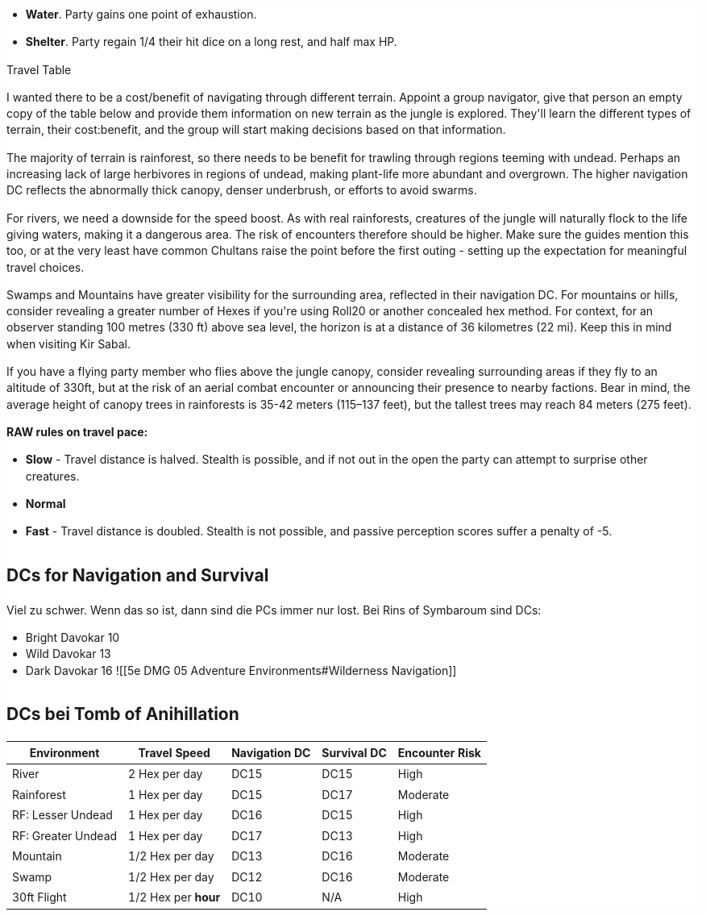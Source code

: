 -   **Water**. Party gains one point of exhaustion.
    
-   **Shelter**. Party regain 1/4 their hit dice on a long rest, and half max HP.
    

Travel Table

I wanted there to be a cost/benefit of navigating through different terrain. Appoint a group navigator, give that person an empty copy of the table below and provide them information on new terrain as the jungle is explored. They'll learn the different types of terrain, their cost:benefit, and the group will start making decisions based on that information.

The majority of terrain is rainforest, so there needs to be benefit for trawling through regions teeming with undead. Perhaps an increasing lack of large herbivores in regions of undead, making plant-life more abundant and overgrown. The higher navigation DC reflects the abnormally thick canopy, denser underbrush, or efforts to avoid swarms.

For rivers, we need a downside for the speed boost. As with real rainforests, creatures of the jungle will naturally flock to the life giving waters, making it a dangerous area. The risk of encounters therefore should be higher. Make sure the guides mention this too, or at the very least have common Chultans raise the point before the first outing - setting up the expectation for meaningful travel choices.

Swamps and Mountains have greater visibility for the surrounding area, reflected in their navigation DC. For mountains or hills, consider revealing a greater number of Hexes if you're using Roll20 or another concealed hex method. For context, for an observer standing 100 metres (330 ft) above sea level, the horizon is at a distance of 36 kilometres (22 mi). Keep this in mind when visiting Kir Sabal.

If you have a flying party member who flies above the jungle canopy, consider revealing surrounding areas if they fly to an altitude of 330ft, but at the risk of an aerial combat encounter or announcing their presence to nearby factions. Bear in mind, the average height of canopy trees in rainforests is 35-42 meters (115–137 feet), but the tallest trees may reach 84 meters (275 feet).

**RAW rules on travel pace:**

-   **Slow** - Travel distance is halved. Stealth is possible, and if not out in the open the party can attempt to surprise other creatures.
    
-   **Normal**
    
-   **Fast** - Travel distance is doubled. Stealth is not possible, and passive perception scores suffer a penalty of -5.
    


## DCs for Navigation and Survival
Viel zu schwer. Wenn das so ist, dann sind die PCs immer nur lost. Bei Rins of Symbaroum sind DCs: 
- Bright Davokar 10
- Wild Davokar 13
- Dark Davokar 16
![[5e DMG 05 Adventure Environments#Wilderness Navigation]]
## DCs bei Tomb of Anihillation
| Environment        | Travel Speed         | Navigation DC | Survival DC | Encounter Risk |
| ------------------ | -------------------- | ------------- | ----------- | -------------- |
| River              | 2 Hex per day        | DC15          | DC15        | High           |
| Rainforest         | 1 Hex per day        | DC15          | DC17        | Moderate       |
| RF: Lesser Undead  | 1 Hex per day        | DC16          | DC15        | High           |
| RF: Greater Undead | 1 Hex per day        | DC17          | DC13        | High           |
| Mountain           | 1/2 Hex per day      | DC13          | DC16        | Moderate       |
| Swamp              | 1/2 Hex per day      | DC12          | DC16        | Moderate       |
| 30ft Flight        | 1/2 Hex per **hour** | DC10          | N/A         | High           |